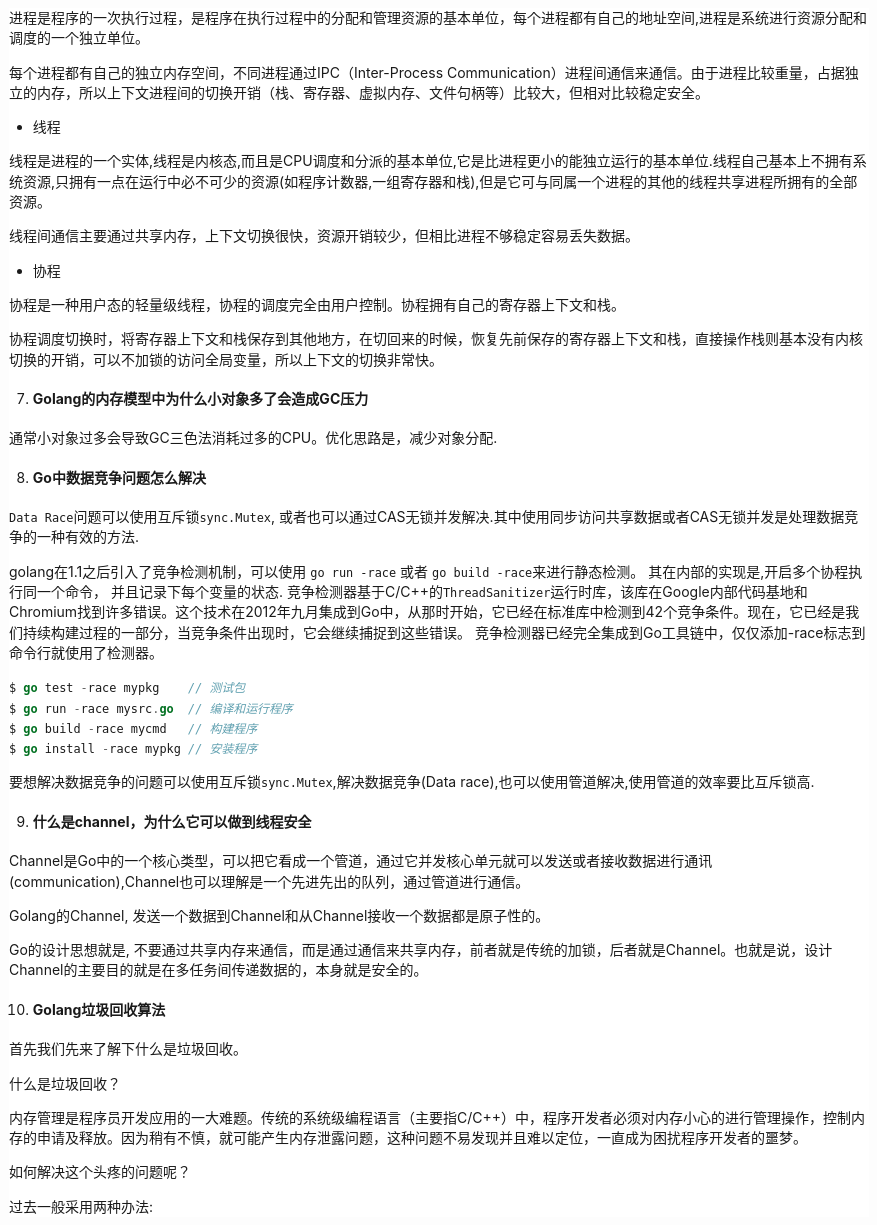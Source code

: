 进程是程序的一次执行过程，是程序在执行过程中的分配和管理资源的基本单位，每个进程都有自己的地址空间,进程是系统进行资源分配和调度的一个独立单位。

每个进程都有自己的独立内存空间，不同进程通过IPC（Inter-Process Communication）进程间通信来通信。由于进程比较重量，占据独立的内存，所以上下文进程间的切换开销（栈、寄存器、虚拟内存、文件句柄等）比较大，但相对比较稳定安全。

* 线程

线程是进程的一个实体,线程是内核态,而且是CPU调度和分派的基本单位,它是比进程更小的能独立运行的基本单位.线程自己基本上不拥有系统资源,只拥有一点在运行中必不可少的资源(如程序计数器,一组寄存器和栈),但是它可与同属一个进程的其他的线程共享进程所拥有的全部资源。

线程间通信主要通过共享内存，上下文切换很快，资源开销较少，但相比进程不够稳定容易丢失数据。

* 协程

协程是一种用户态的轻量级线程，协程的调度完全由用户控制。协程拥有自己的寄存器上下文和栈。

协程调度切换时，将寄存器上下文和栈保存到其他地方，在切回来的时候，恢复先前保存的寄存器上下文和栈，直接操作栈则基本没有内核切换的开销，可以不加锁的访问全局变量，所以上下文的切换非常快。

7. #### Golang的内存模型中为什么小对象多了会造成GC压力

通常小对象过多会导致GC三色法消耗过多的CPU。优化思路是，减少对象分配.

8. #### Go中数据竞争问题怎么解决

`Data Race`问题可以使用互斥锁`sync.Mutex`, 或者也可以通过CAS无锁并发解决.其中使用同步访问共享数据或者CAS无锁并发是处理数据竞争的一种有效的方法. 
 
golang在1.1之后引入了竞争检测机制，可以使用 `go run -race` 或者 `go build -race`来进行静态检测。 其在内部的实现是,开启多个协程执行同一个命令， 并且记录下每个变量的状态.
竞争检测器基于C/C++的`ThreadSanitizer`运行时库，该库在Google内部代码基地和Chromium找到许多错误。这个技术在2012年九月集成到Go中，从那时开始，它已经在标准库中检测到42个竞争条件。现在，它已经是我们持续构建过程的一部分，当竞争条件出现时，它会继续捕捉到这些错误。
竞争检测器已经完全集成到Go工具链中，仅仅添加-race标志到命令行就使用了检测器。

```go
$ go test -race mypkg    // 测试包
$ go run -race mysrc.go  // 编译和运行程序
$ go build -race mycmd   // 构建程序
$ go install -race mypkg // 安装程序
```
要想解决数据竞争的问题可以使用互斥锁`sync.Mutex`,解决数据竞争(Data race),也可以使用管道解决,使用管道的效率要比互斥锁高.

9. #### 什么是channel，为什么它可以做到线程安全

Channel是Go中的一个核心类型，可以把它看成一个管道，通过它并发核心单元就可以发送或者接收数据进行通讯(communication),Channel也可以理解是一个先进先出的队列，通过管道进行通信。

Golang的Channel, 发送一个数据到Channel和从Channel接收一个数据都是原子性的。

Go的设计思想就是, 不要通过共享内存来通信，而是通过通信来共享内存，前者就是传统的加锁，后者就是Channel。也就是说，设计Channel的主要目的就是在多任务间传递数据的，本身就是安全的。

10. #### Golang垃圾回收算法

首先我们先来了解下什么是垃圾回收。

什么是垃圾回收？

内存管理是程序员开发应用的一大难题。传统的系统级编程语言（主要指C/C++）中，程序开发者必须对内存小心的进行管理操作，控制内存的申请及释放。因为稍有不慎，就可能产生内存泄露问题，这种问题不易发现并且难以定位，一直成为困扰程序开发者的噩梦。

如何解决这个头疼的问题呢？

过去一般采用两种办法:
